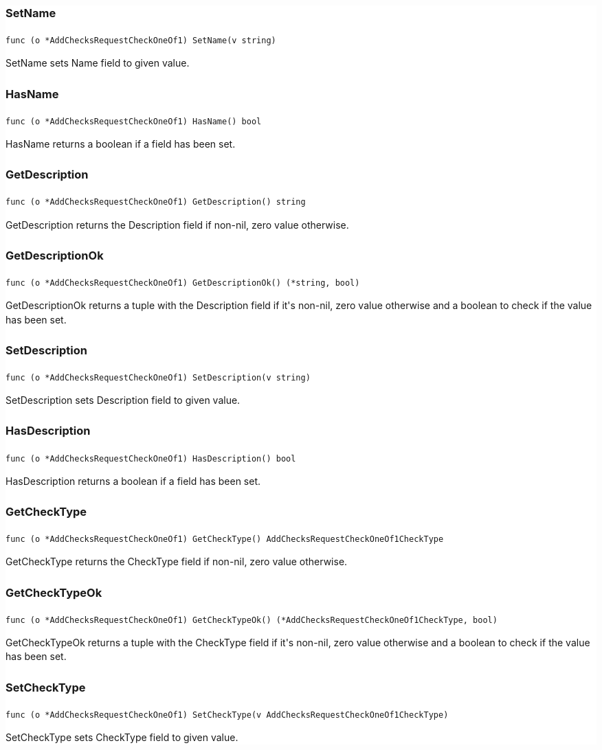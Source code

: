 ### SetName

`func (o *AddChecksRequestCheckOneOf1) SetName(v string)`

SetName sets Name field to given value.

### HasName

`func (o *AddChecksRequestCheckOneOf1) HasName() bool`

HasName returns a boolean if a field has been set.

### GetDescription

`func (o *AddChecksRequestCheckOneOf1) GetDescription() string`

GetDescription returns the Description field if non-nil, zero value otherwise.

### GetDescriptionOk

`func (o *AddChecksRequestCheckOneOf1) GetDescriptionOk() (*string, bool)`

GetDescriptionOk returns a tuple with the Description field if it's non-nil, zero value otherwise
and a boolean to check if the value has been set.

### SetDescription

`func (o *AddChecksRequestCheckOneOf1) SetDescription(v string)`

SetDescription sets Description field to given value.

### HasDescription

`func (o *AddChecksRequestCheckOneOf1) HasDescription() bool`

HasDescription returns a boolean if a field has been set.

### GetCheckType

`func (o *AddChecksRequestCheckOneOf1) GetCheckType() AddChecksRequestCheckOneOf1CheckType`

GetCheckType returns the CheckType field if non-nil, zero value otherwise.

### GetCheckTypeOk

`func (o *AddChecksRequestCheckOneOf1) GetCheckTypeOk() (*AddChecksRequestCheckOneOf1CheckType, bool)`

GetCheckTypeOk returns a tuple with the CheckType field if it's non-nil, zero value otherwise
and a boolean to check if the value has been set.

### SetCheckType

`func (o *AddChecksRequestCheckOneOf1) SetCheckType(v AddChecksRequestCheckOneOf1CheckType)`

SetCheckType sets CheckType field to given value.
